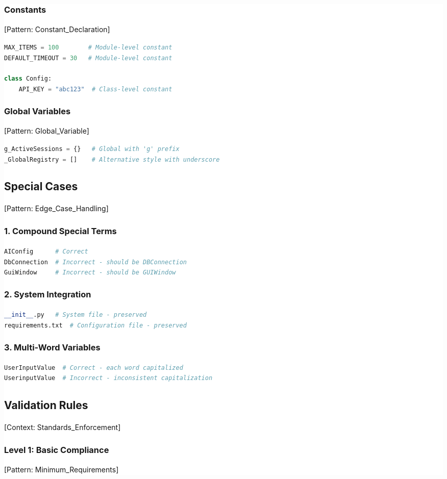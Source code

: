 ### Constants

[Pattern: Constant_Declaration]

```python
MAX_ITEMS = 100        # Module-level constant
DEFAULT_TIMEOUT = 30   # Module-level constant

class Config:
    API_KEY = "abc123"  # Class-level constant
```

### Global Variables

[Pattern: Global_Variable]

```python
g_ActiveSessions = {}   # Global with 'g' prefix
_GlobalRegistry = []    # Alternative style with underscore
```

## Special Cases

[Pattern: Edge_Case_Handling]

### 1. Compound Special Terms

```python
AIConfig      # Correct
DbConnection  # Incorrect - should be DBConnection
GuiWindow     # Incorrect - should be GUIWindow
```

### 2. System Integration

```python
__init__.py   # System file - preserved
requirements.txt  # Configuration file - preserved
```

### 3. Multi-Word Variables

```python
UserInputValue  # Correct - each word capitalized
UserinputValue  # Incorrect - inconsistent capitalization
```

## Validation Rules

[Context: Standards_Enforcement]

### Level 1: Basic Compliance

[Pattern: Minimum_Requirements]
